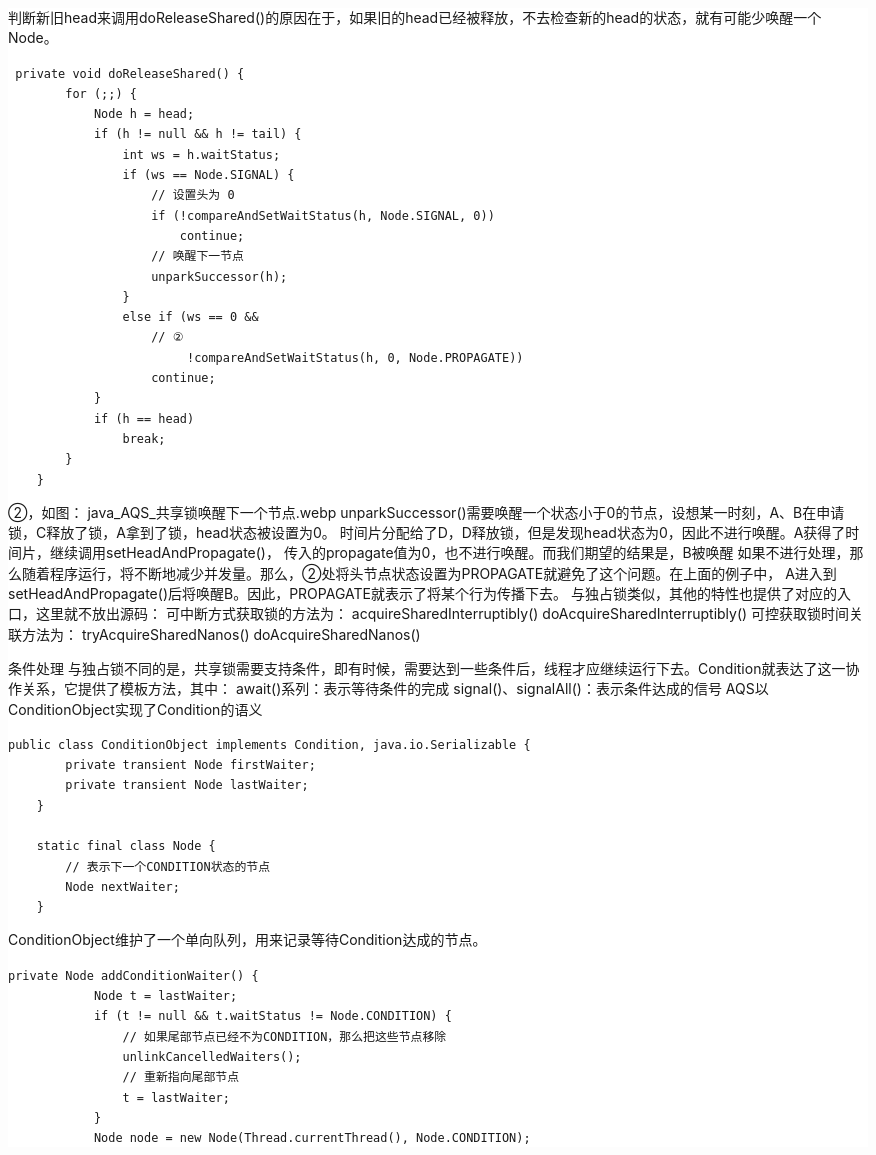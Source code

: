 判断新旧head来调用doReleaseShared()的原因在于，如果旧的head已经被释放，不去检查新的head的状态，就有可能少唤醒一个Node。
```
 private void doReleaseShared() {
        for (;;) {
            Node h = head;
            if (h != null && h != tail) {
                int ws = h.waitStatus;
                if (ws == Node.SIGNAL) {
                    // 设置头为 0
                    if (!compareAndSetWaitStatus(h, Node.SIGNAL, 0))
                        continue;
                    // 唤醒下一节点
                    unparkSuccessor(h);
                }
                else if (ws == 0 &&
                    // ②
                         !compareAndSetWaitStatus(h, 0, Node.PROPAGATE))
                    continue;                
            }
            if (h == head)                   
                break;
        }
    }
```
②，如图：
java_AQS_共享锁唤醒下一个节点.webp
unparkSuccessor()需要唤醒一个状态小于0的节点，设想某一时刻，A、B在申请锁，C释放了锁，A拿到了锁，head状态被设置为0。
时间片分配给了D，D释放锁，但是发现head状态为0，因此不进行唤醒。A获得了时间片，继续调用setHeadAndPropagate()，
传入的propagate值为0，也不进行唤醒。而我们期望的结果是，B被唤醒
如果不进行处理，那么随着程序运行，将不断地减少并发量。那么，②处将头节点状态设置为PROPAGATE就避免了这个问题。在上面的例子中，
  A进入到setHeadAndPropagate()后将唤醒B。因此，PROPAGATE就表示了将某个行为传播下去。
与独占锁类似，其他的特性也提供了对应的入口，这里就不放出源码： 可中断方式获取锁的方法为：
acquireSharedInterruptibly()
doAcquireSharedInterruptibly()
可控获取锁时间关联方法为：
tryAcquireSharedNanos()
doAcquireSharedNanos()

条件处理
与独占锁不同的是，共享锁需要支持条件，即有时候，需要达到一些条件后，线程才应继续运行下去。Condition就表达了这一协作关系，它提供了模板方法，其中：
await()系列：表示等待条件的完成
signal()、signalAll()：表示条件达成的信号
AQS以ConditionObject实现了Condition的语义
```
public class ConditionObject implements Condition, java.io.Serializable {
        private transient Node firstWaiter;
        private transient Node lastWaiter;
    }

    static final class Node {
        // 表示下一个CONDITION状态的节点
        Node nextWaiter;
    }
```
ConditionObject维护了一个单向队列，用来记录等待Condition达成的节点。
```
private Node addConditionWaiter() {
            Node t = lastWaiter;
            if (t != null && t.waitStatus != Node.CONDITION) {
                // 如果尾部节点已经不为CONDITION，那么把这些节点移除
                unlinkCancelledWaiters();
                // 重新指向尾部节点
                t = lastWaiter;
            }
            Node node = new Node(Thread.currentThread(), Node.CONDITION);
```
